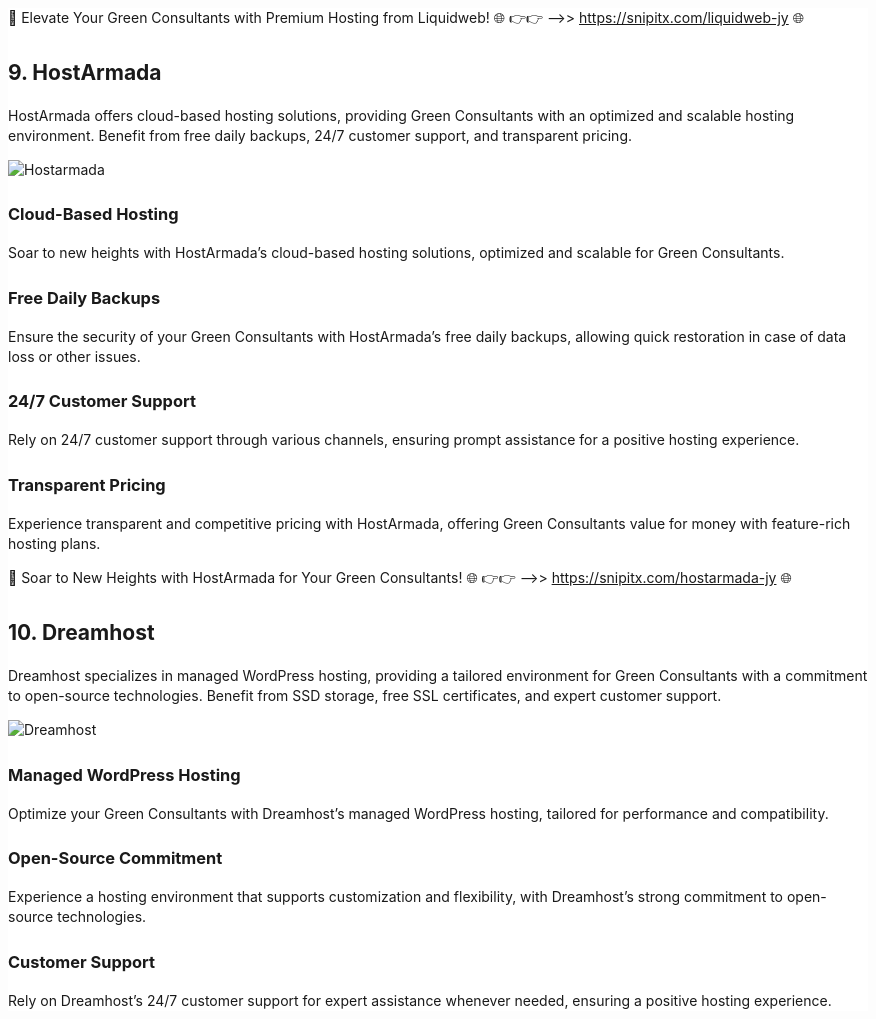 🚀 Elevate Your Green Consultants with Premium Hosting from Liquidweb! 🌐
👉👉 -->> https://snipitx.com/liquidweb-jy 🌐

## 9. HostArmada

HostArmada offers cloud-based hosting solutions, providing Green Consultants with an optimized and scalable hosting environment. Benefit from free daily backups, 24/7 customer support, and transparent pricing.

![Hostarmada](https://i.imgur.com/KFbdf3o.jpeg "Hostarmada Hosting")

### Cloud-Based Hosting
Soar to new heights with HostArmada’s cloud-based hosting solutions, optimized and scalable for Green Consultants.

### Free Daily Backups
Ensure the security of your Green Consultants with HostArmada’s free daily backups, allowing quick restoration in case of data loss or other issues.

### 24/7 Customer Support
Rely on 24/7 customer support through various channels, ensuring prompt assistance for a positive hosting experience.

### Transparent Pricing
Experience transparent and competitive pricing with HostArmada, offering Green Consultants value for money with feature-rich hosting plans.

🚀 Soar to New Heights with HostArmada for Your Green Consultants! 🌐
👉👉 -->> https://snipitx.com/hostarmada-jy 🌐

## 10. Dreamhost

Dreamhost specializes in managed WordPress hosting, providing a tailored environment for Green Consultants with a commitment to open-source technologies. Benefit from SSD storage, free SSL certificates, and expert customer support.

![Dreamhost](https://i.imgur.com/rXIg8ip.jpeg "Dreamhost Hosting")

### Managed WordPress Hosting
Optimize your Green Consultants with Dreamhost’s managed WordPress hosting, tailored for performance and compatibility.

### Open-Source Commitment
Experience a hosting environment that supports customization and flexibility, with Dreamhost’s strong commitment to open-source technologies.

### Customer Support
Rely on Dreamhost’s 24/7 customer support for expert assistance whenever needed, ensuring a positive hosting experience.
